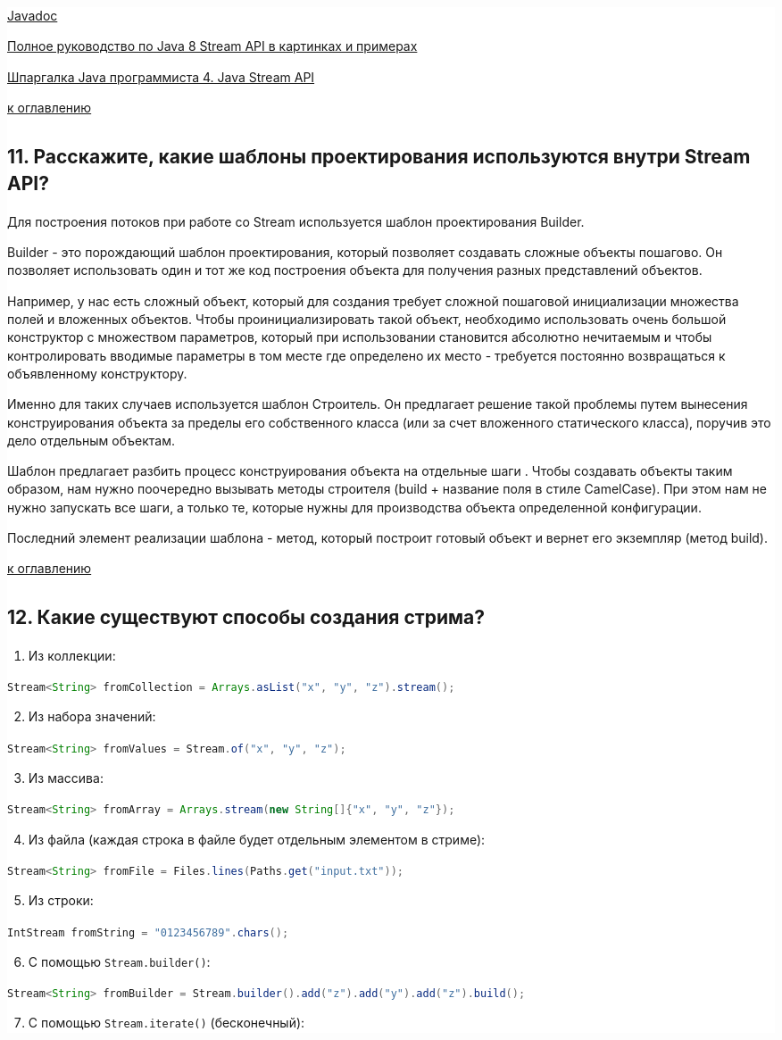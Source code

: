 [Javadoc](https://docs.oracle.com/javase/8/docs/api/java/util/stream/Stream.html)

[Полное руководство по Java 8 Stream API в картинках и примерах](https://annimon.com/article/2778)

[Шпаргалка Java программиста 4. Java Stream API](https://habr.com/ru/company/luxoft/blog/270383/)

[к оглавлению](#fp-lambda-stream-api)

## 11. Расскажите, какие шаблоны проектирования используются внутри Stream API?

Для построения потоков при работе со Stream используется шаблон проектирования Builder.

Builder - это порождающий шаблон проектирования, который позволяет создавать сложные объекты пошагово. Он позволяет 
использовать один и тот же код построения объекта для получения разных представлений объектов.

Например, у нас есть сложный объект, который для создания требует сложной пошаговой инициализации множества полей и 
вложенных объектов. Чтобы проинициализировать такой объект, необходимо использовать очень большой конструктор с 
множеством параметров, который при использовании становится абсолютно нечитаемым и чтобы контролировать вводимые 
параметры в том месте где определено их место - требуется постоянно возвращаться к объявленному конструктору.

Именно для таких случаев используется шаблон Строитель. Он предлагает решение такой проблемы путем вынесения 
конструирования объекта за пределы его собственного класса (или за счет вложенного статического класса), поручив это 
дело отдельным объектам.

Шаблон предлагает разбить процесс конструирования объекта на отдельные шаги . Чтобы создавать объекты таким образом, нам
нужно поочередно вызывать методы строителя (build + название поля в стиле CamelCase). При этом нам не нужно запускать 
все шаги, а только те, которые нужны для производства объекта определенной конфигурации. 

Последний элемент реализации шаблона - метод, который построит готовый объект и вернет его экземпляр (метод build).

[к оглавлению](#fp-lambda-stream-api)

## 12. Какие существуют способы создания стрима?

1. Из коллекции:
```java 
Stream<String> fromCollection = Arrays.asList("x", "y", "z").stream();
```
2. Из набора значений:
```java 
Stream<String> fromValues = Stream.of("x", "y", "z");
```
3. Из массива:
```java 
Stream<String> fromArray = Arrays.stream(new String[]{"x", "y", "z"});
```
4. Из файла (каждая строка в файле будет отдельным элементом в стриме):
```java 
Stream<String> fromFile = Files.lines(Paths.get("input.txt"));
```
5. Из строки:
```java 
IntStream fromString = "0123456789".chars();
```
6. С помощью `Stream.builder()`:
```java 
Stream<String> fromBuilder = Stream.builder().add("z").add("y").add("z").build();
```
7. С помощью `Stream.iterate()` (бесконечный):